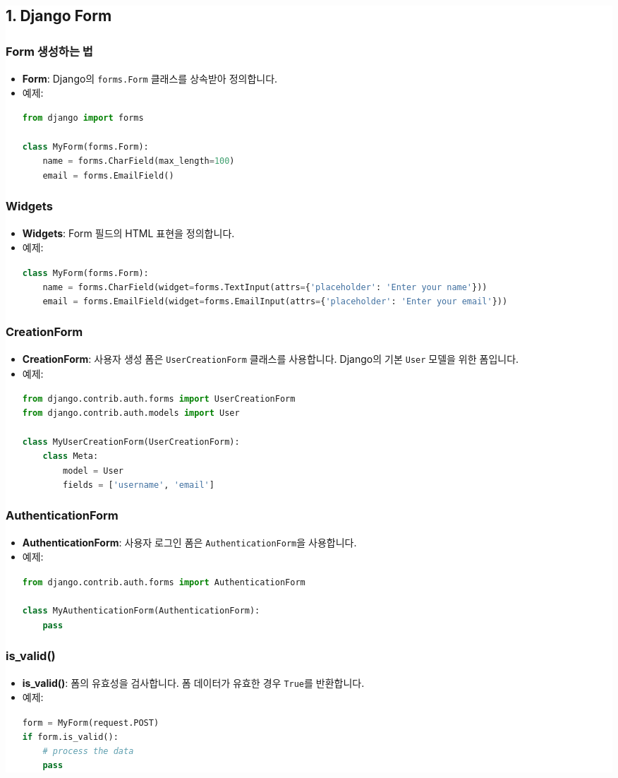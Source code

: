 ## 1. Django Form

### Form 생성하는 법
- **Form**: Django의 `forms.Form` 클래스를 상속받아 정의합니다.
- 예제:
  ```python
  from django import forms

  class MyForm(forms.Form):
      name = forms.CharField(max_length=100)
      email = forms.EmailField()
  ```

### Widgets
- **Widgets**: Form 필드의 HTML 표현을 정의합니다.
- 예제:
  ```python
  class MyForm(forms.Form):
      name = forms.CharField(widget=forms.TextInput(attrs={'placeholder': 'Enter your name'}))
      email = forms.EmailField(widget=forms.EmailInput(attrs={'placeholder': 'Enter your email'}))
  ```

### CreationForm
- **CreationForm**: 사용자 생성 폼은 `UserCreationForm` 클래스를 사용합니다. Django의 기본 `User` 모델을 위한 폼입니다.
- 예제:
  ```python
  from django.contrib.auth.forms import UserCreationForm
  from django.contrib.auth.models import User

  class MyUserCreationForm(UserCreationForm):
      class Meta:
          model = User
          fields = ['username', 'email']
  ```

### AuthenticationForm
- **AuthenticationForm**: 사용자 로그인 폼은 `AuthenticationForm`을 사용합니다.
- 예제:
  ```python
  from django.contrib.auth.forms import AuthenticationForm

  class MyAuthenticationForm(AuthenticationForm):
      pass
  ```

### is_valid()
- **is_valid()**: 폼의 유효성을 검사합니다. 폼 데이터가 유효한 경우 `True`를 반환합니다.
- 예제:
  ```python
  form = MyForm(request.POST)
  if form.is_valid():
      # process the data
      pass
  ```
